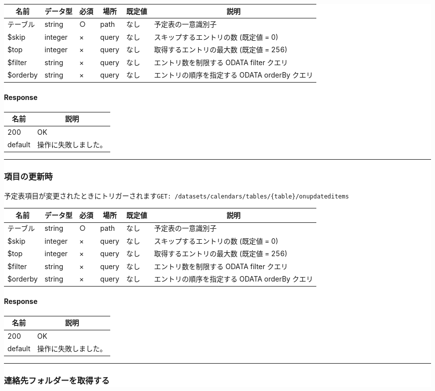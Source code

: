 

| 名前| データ型|必須|場所|既定値|説明|
| ---|---|---|---|---|---|
|テーブル|string|○|path|なし|予定表の一意識別子|
|$skip|integer|×|query|なし|スキップするエントリの数 (既定値 = 0)|
|$top|integer|×|query|なし|取得するエントリの最大数 (既定値 = 256)|
|$filter|string|×|query|なし|エントリ数を制限する ODATA filter クエリ|
|$orderby|string|×|query|なし|エントリの順序を指定する ODATA orderBy クエリ|


#### Response

|名前|説明|
|---|---|
|200|OK|
|default|操作に失敗しました。|
------



### 項目の更新時 


 予定表項目が変更されたときにトリガーされます```GET: /datasets/calendars/tables/{table}/onupdateditems```



| 名前| データ型|必須|場所|既定値|説明|
| ---|---|---|---|---|---|
|テーブル|string|○|path|なし|予定表の一意識別子|
|$skip|integer|×|query|なし|スキップするエントリの数 (既定値 = 0)|
|$top|integer|×|query|なし|取得するエントリの最大数 (既定値 = 256)|
|$filter|string|×|query|なし|エントリ数を制限する ODATA filter クエリ|
|$orderby|string|×|query|なし|エントリの順序を指定する ODATA orderBy クエリ|


#### Response

|名前|説明|
|---|---|
|200|OK|
|default|操作に失敗しました。|
------



### 連絡先フォルダーを取得する 
